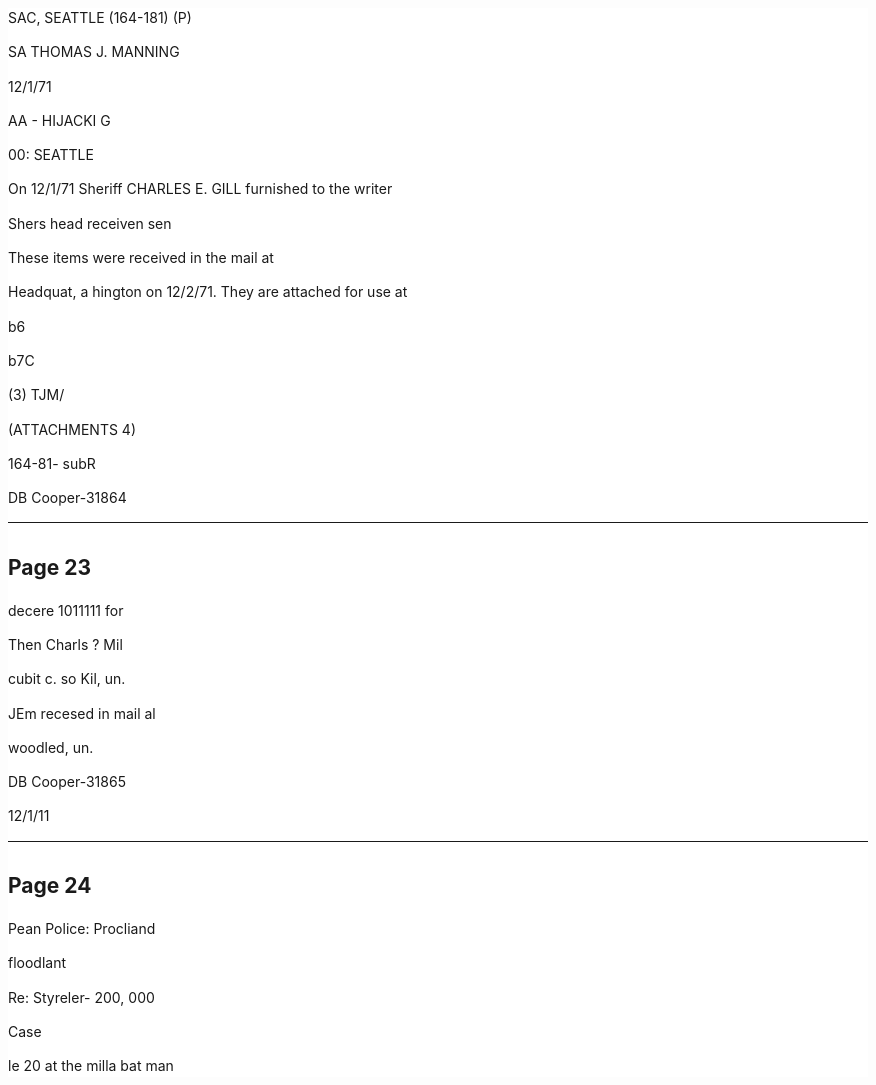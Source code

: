 SAC, SEATTLE (164-181) (P)

SA THOMAS J. MANNING

12/1/71

AA - HIJACKI G

00: SEATTLE

On 12/1/71 Sheriff CHARLES E. GILL furnished to the writer

Shers head receiven sen

These items were received in the mail at

Headquat, a hington on 12/2/71. They are attached for use at

b6

b7C

(3) TJM/

(ATTACHMENTS 4)

164-81- subR

DB Cooper-31864

---

## Page 23

decere 1011111 for

Then Charls ? Mil

cubit c. so Kil, un.

JEm recesed in mail al

woodled, un.

DB Cooper-31865

12/1/11

---

## Page 24

Pean Police: Procliand

floodlant

Re: Styreler- 200, 000

Case

le 20 at the milla bat man
